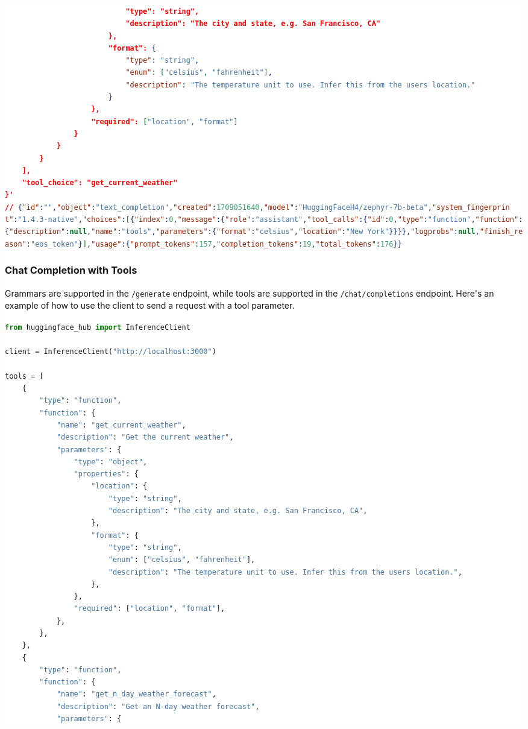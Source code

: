 ```json
                            "type": "string",
                            "description": "The city and state, e.g. San Francisco, CA"
                        },
                        "format": {
                            "type": "string",
                            "enum": ["celsius", "fahrenheit"],
                            "description": "The temperature unit to use. Infer this from the users location."
                        }
                    },
                    "required": ["location", "format"]
                }
            }
        }
    ],
    "tool_choice": "get_current_weather"
}'
// {"id":"","object":"text_completion","created":1709051640,"model":"HuggingFaceH4/zephyr-7b-beta","system_fingerprint":"1.4.3-native","choices":[{"index":0,"message":{"role":"assistant","tool_calls":{"id":0,"type":"function","function":{"description":null,"name":"tools","parameters":{"format":"celsius","location":"New York"}}}},"logprobs":null,"finish_reason":"eos_token"}],"usage":{"prompt_tokens":157,"completion_tokens":19,"total_tokens":176}}
```

### Chat Completion with Tools

Grammars are supported in the `/generate` endpoint, while tools are supported in the `/chat/completions` endpoint. Here's an example of how to use the client to send a request with a tool parameter.

```python
from huggingface_hub import InferenceClient

client = InferenceClient("http://localhost:3000")

tools = [
    {
        "type": "function",
        "function": {
            "name": "get_current_weather",
            "description": "Get the current weather",
            "parameters": {
                "type": "object",
                "properties": {
                    "location": {
                        "type": "string",
                        "description": "The city and state, e.g. San Francisco, CA",
                    },
                    "format": {
                        "type": "string",
                        "enum": ["celsius", "fahrenheit"],
                        "description": "The temperature unit to use. Infer this from the users location.",
                    },
                },
                "required": ["location", "format"],
            },
        },
    },
    {
        "type": "function",
        "function": {
            "name": "get_n_day_weather_forecast",
            "description": "Get an N-day weather forecast",
            "parameters": {
```